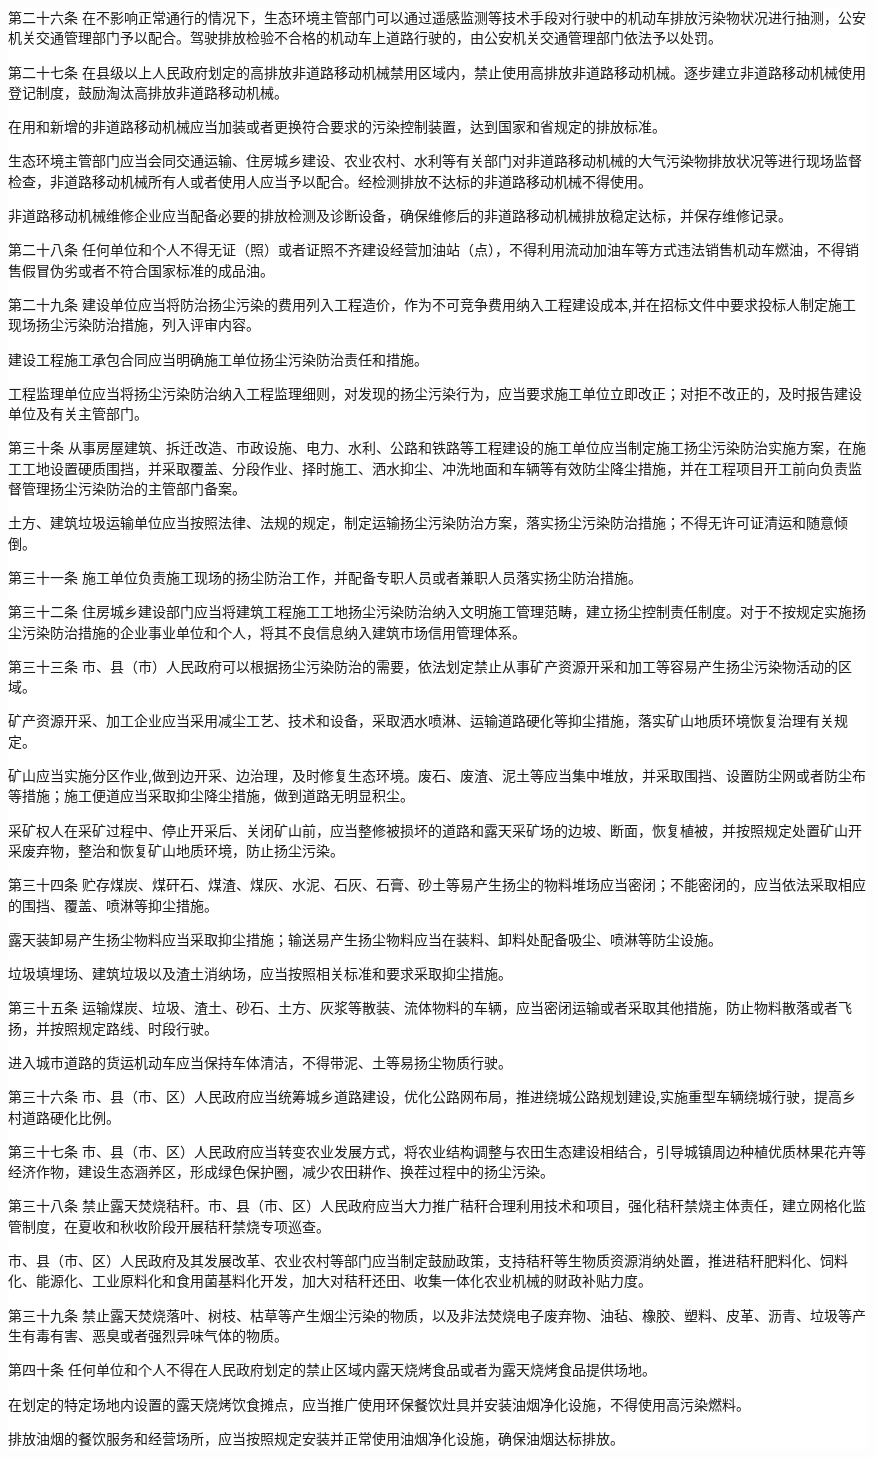 第二十六条 在不影响正常通行的情况下，生态环境主管部门可以通过遥感监测等技术手段对行驶中的机动车排放污染物状况进行抽测，公安机关交通管理部门予以配合。驾驶排放检验不合格的机动车上道路行驶的，由公安机关交通管理部门依法予以处罚。

第二十七条 在县级以上人民政府划定的高排放非道路移动机械禁用区域内，禁止使用高排放非道路移动机械。逐步建立非道路移动机械使用登记制度，鼓励淘汰高排放非道路移动机械。

在用和新增的非道路移动机械应当加装或者更换符合要求的污染控制装置，达到国家和省规定的排放标准。

生态环境主管部门应当会同交通运输、住房城乡建设、农业农村、水利等有关部门对非道路移动机械的大气污染物排放状况等进行现场监督检查，非道路移动机械所有人或者使用人应当予以配合。经检测排放不达标的非道路移动机械不得使用。

非道路移动机械维修企业应当配备必要的排放检测及诊断设备，确保维修后的非道路移动机械排放稳定达标，并保存维修记录。

第二十八条 任何单位和个人不得无证（照）或者证照不齐建设经营加油站（点），不得利用流动加油车等方式违法销售机动车燃油，不得销售假冒伪劣或者不符合国家标准的成品油。

第二十九条 建设单位应当将防治扬尘污染的费用列入工程造价，作为不可竞争费用纳入工程建设成本,并在招标文件中要求投标人制定施工现场扬尘污染防治措施，列入评审内容。

建设工程施工承包合同应当明确施工单位扬尘污染防治责任和措施。

工程监理单位应当将扬尘污染防治纳入工程监理细则，对发现的扬尘污染行为，应当要求施工单位立即改正；对拒不改正的，及时报告建设单位及有关主管部门。

第三十条 从事房屋建筑、拆迁改造、市政设施、电力、水利、公路和铁路等工程建设的施工单位应当制定施工扬尘污染防治实施方案，在施工工地设置硬质围挡，并采取覆盖、分段作业、择时施工、洒水抑尘、冲洗地面和车辆等有效防尘降尘措施，并在工程项目开工前向负责监督管理扬尘污染防治的主管部门备案。

土方、建筑垃圾运输单位应当按照法律、法规的规定，制定运输扬尘污染防治方案，落实扬尘污染防治措施；不得无许可证清运和随意倾倒。

第三十一条 施工单位负责施工现场的扬尘防治工作，并配备专职人员或者兼职人员落实扬尘防治措施。

第三十二条 住房城乡建设部门应当将建筑工程施工工地扬尘污染防治纳入文明施工管理范畴，建立扬尘控制责任制度。对于不按规定实施扬尘污染防治措施的企业事业单位和个人，将其不良信息纳入建筑市场信用管理体系。

第三十三条 市、县（市）人民政府可以根据扬尘污染防治的需要，依法划定禁止从事矿产资源开采和加工等容易产生扬尘污染物活动的区域。

矿产资源开采、加工企业应当采用减尘工艺、技术和设备，采取洒水喷淋、运输道路硬化等抑尘措施，落实矿山地质环境恢复治理有关规定。

矿山应当实施分区作业,做到边开采、边治理，及时修复生态环境。废石、废渣、泥土等应当集中堆放，并采取围挡、设置防尘网或者防尘布等措施；施工便道应当采取抑尘降尘措施，做到道路无明显积尘。

采矿权人在采矿过程中、停止开采后、关闭矿山前，应当整修被损坏的道路和露天采矿场的边坡、断面，恢复植被，并按照规定处置矿山开采废弃物，整治和恢复矿山地质环境，防止扬尘污染。

第三十四条 贮存煤炭、煤矸石、煤渣、煤灰、水泥、石灰、石膏、砂土等易产生扬尘的物料堆场应当密闭；不能密闭的，应当依法采取相应的围挡、覆盖、喷淋等抑尘措施。

露天装卸易产生扬尘物料应当采取抑尘措施；输送易产生扬尘物料应当在装料、卸料处配备吸尘、喷淋等防尘设施。

垃圾填埋场、建筑垃圾以及渣土消纳场，应当按照相关标准和要求采取抑尘措施。

第三十五条 运输煤炭、垃圾、渣土、砂石、土方、灰浆等散装、流体物料的车辆，应当密闭运输或者采取其他措施，防止物料散落或者飞扬，并按照规定路线、时段行驶。

进入城市道路的货运机动车应当保持车体清洁，不得带泥、土等易扬尘物质行驶。

第三十六条 市、县（市、区）人民政府应当统筹城乡道路建设，优化公路网布局，推进绕城公路规划建设,实施重型车辆绕城行驶，提高乡村道路硬化比例。

第三十七条 市、县（市、区）人民政府应当转变农业发展方式，将农业结构调整与农田生态建设相结合，引导城镇周边种植优质林果花卉等经济作物，建设生态涵养区，形成绿色保护圈，减少农田耕作、换茬过程中的扬尘污染。

第三十八条 禁止露天焚烧秸秆。市、县（市、区）人民政府应当大力推广秸秆合理利用技术和项目，强化秸秆禁烧主体责任，建立网格化监管制度，在夏收和秋收阶段开展秸秆禁烧专项巡查。

市、县（市、区）人民政府及其发展改革、农业农村等部门应当制定鼓励政策，支持秸秆等生物质资源消纳处置，推进秸秆肥料化、饲料化、能源化、工业原料化和食用菌基料化开发，加大对秸秆还田、收集一体化农业机械的财政补贴力度。

第三十九条 禁止露天焚烧落叶、树枝、枯草等产生烟尘污染的物质，以及非法焚烧电子废弃物、油毡、橡胶、塑料、皮革、沥青、垃圾等产生有毒有害、恶臭或者强烈异味气体的物质。

第四十条 任何单位和个人不得在人民政府划定的禁止区域内露天烧烤食品或者为露天烧烤食品提供场地。

在划定的特定场地内设置的露天烧烤饮食摊点，应当推广使用环保餐饮灶具并安装油烟净化设施，不得使用高污染燃料。

排放油烟的餐饮服务和经营场所，应当按照规定安装并正常使用油烟净化设施，确保油烟达标排放。
